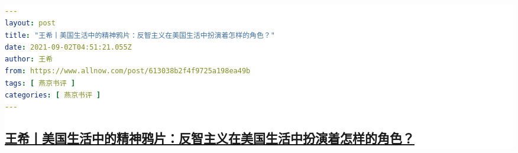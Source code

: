 ```yaml
---
layout: post
title: "王希丨美国生活中的精神鸦片：反智主义在美国生活中扮演着怎样的角色？"
date: 2021-09-02T04:51:21.055Z
author: 王希
from: https://www.allnow.com/post/613038b2f4f9725a198ea49b
tags: [ 燕京书评 ]
categories: [ 燕京书评 ]
---
```


[王希丨美国生活中的精神鸦片：反智主义在美国生活中扮演着怎样的角色？](https://www.allnow.com/post/613038b2f4f9725a198ea49b)
------

<div>